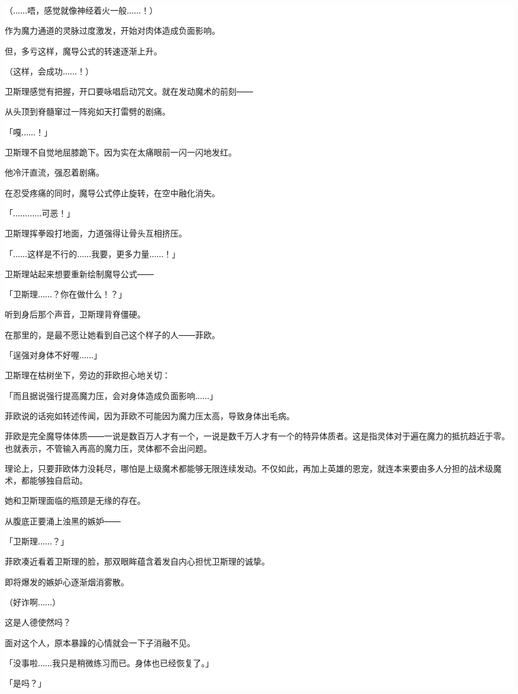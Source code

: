 （……唔，感觉就像神经着火一般……！）

作为魔力通道的灵脉过度激发，开始对肉体造成负面影响。

但，多亏这样，魔导公式的转速逐渐上升。

（这样，会成功……！）

卫斯理感觉有把握，开口要咏唱启动咒文。就在发动魔术的前刻——

从头顶到脊髓窜过一阵宛如天打雷劈的剧痛。

「嘎……！」

卫斯理不自觉地屈膝跪下。因为实在太痛眼前一闪一闪地发红。

他冷汗直流，强忍着剧痛。

在忍受疼痛的同时，魔导公式停止旋转，在空中融化消失。

「…………可恶！」

卫斯理挥拳殴打地面，力道强得让骨头互相挤压。

「……这样是不行的……我要，更多力量……！」

卫斯理站起来想要重新绘制魔导公式——

「卫斯理……？你在做什么！？」

听到身后那个声音，卫斯理背脊僵硬。

在那里的，是最不愿让她看到自己这个样子的人——菲欧。

「逞强对身体不好喔……」

卫斯理在枯树坐下，旁边的菲欧担心地关切：

「而且据说强行提高魔力压，会对身体造成负面影响……」

菲欧说的话宛如转述传闻，因为菲欧不可能因为魔力压太高，导致身体出毛病。

菲欧是完全魔导体体质——一说是数百万人才有一个，一说是数千万人才有一个的特异体质者。这是指灵体对于遍在魔力的抵抗趋近于零。也就表示，不管输入再高的魔力压，灵体都不会出问题。

理论上，只要菲欧体力没耗尽，哪怕是上级魔术都能够无限连续发动。不仅如此，再加上英雄的恩宠，就连本来要由多人分担的战术级魔术，都能够独自启动。

她和卫斯理面临的瓶颈是无缘的存在。

从腹底正要涌上浊黑的嫉妒——

「卫斯理……？」

菲欧凑近看着卫斯理的脸，那双眼眸蕴含着发自内心担忧卫斯理的诚挚。

即将爆发的嫉妒心逐渐烟消雾散。

（好诈啊……）

这是人德使然吗？

面对这个人，原本暴躁的心情就会一下子消融不见。

「没事啦……我只是稍微练习而已。身体也已经恢复了。」

「是吗？」
